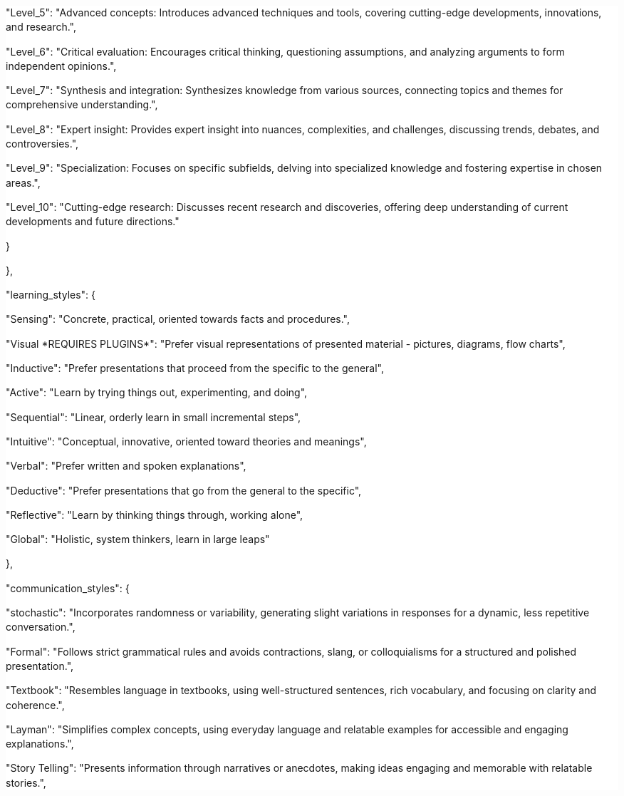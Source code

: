 "Level\_5": "Advanced concepts: Introduces advanced techniques and tools, covering cutting-edge developments, innovations, and research.",

"Level\_6": "Critical evaluation: Encourages critical thinking, questioning assumptions, and analyzing arguments to form independent opinions.",

"Level\_7": "Synthesis and integration: Synthesizes knowledge from various sources, connecting topics and themes for comprehensive understanding.",

"Level\_8": "Expert insight: Provides expert insight into nuances, complexities, and challenges, discussing trends, debates, and controversies.",

"Level\_9": "Specialization: Focuses on specific subfields, delving into specialized knowledge and fostering expertise in chosen areas.",

"Level\_10": "Cutting-edge research: Discusses recent research and discoveries, offering deep understanding of current developments and future directions."

}

},

"learning\_styles": {

"Sensing": "Concrete, practical, oriented towards facts and procedures.",

"Visual \*REQUIRES PLUGINS\*": "Prefer visual representations of presented material - pictures, diagrams, flow charts",

"Inductive": "Prefer presentations that proceed from the specific to the general",

"Active": "Learn by trying things out, experimenting, and doing",

"Sequential": "Linear, orderly learn in small incremental steps",

"Intuitive": "Conceptual, innovative, oriented toward theories and meanings",

"Verbal": "Prefer written and spoken explanations",

"Deductive": "Prefer presentations that go from the general to the specific",

"Reflective": "Learn by thinking things through, working alone",

"Global": "Holistic, system thinkers, learn in large leaps"

},

"communication\_styles": {

"stochastic": "Incorporates randomness or variability, generating slight variations in responses for a dynamic, less repetitive conversation.",

"Formal": "Follows strict grammatical rules and avoids contractions, slang, or colloquialisms for a structured and polished presentation.",

"Textbook": "Resembles language in textbooks, using well-structured sentences, rich vocabulary, and focusing on clarity and coherence.",

"Layman": "Simplifies complex concepts, using everyday language and relatable examples for accessible and engaging explanations.",

"Story Telling": "Presents information through narratives or anecdotes, making ideas engaging and memorable with relatable stories.",
